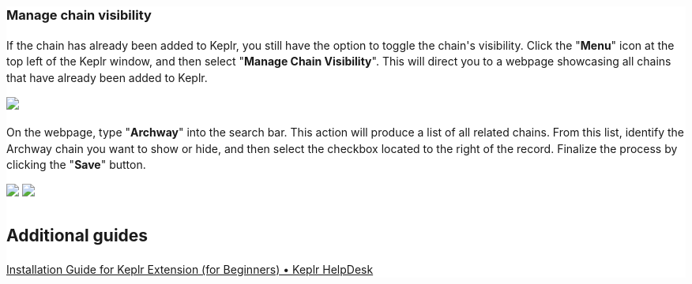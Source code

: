 ### Manage chain visibility

If the chain has already been added to Keplr, you still have the option to toggle the chain's visibility. Click the "**Menu**" icon at the top left of the Keplr window, and then select "**Manage Chain Visibility**". This will direct you to a webpage showcasing all chains that have already been added to Keplr.

<img src="/images/docs/keplr-chain-visibility.png" width="350">

On the webpage, type "**Archway**" into the search bar. This action will produce a list of all related chains. From this list, identify the Archway chain you want to show or hide, and then select the checkbox located to the right of the record. Finalize the process by clicking the "**Save**" button.

<img src="/images/docs/keplr-visibility-page.png" width="720">

<img src="/images/docs/keplr-select-chain.png" width="720">

## Additional guides

<a href="https://help.keplr.app/articles/installation-guide-for-keplr-extension-for-beginners">Installation Guide for Keplr Extension (for Beginners) • Keplr HelpDesk </a>
